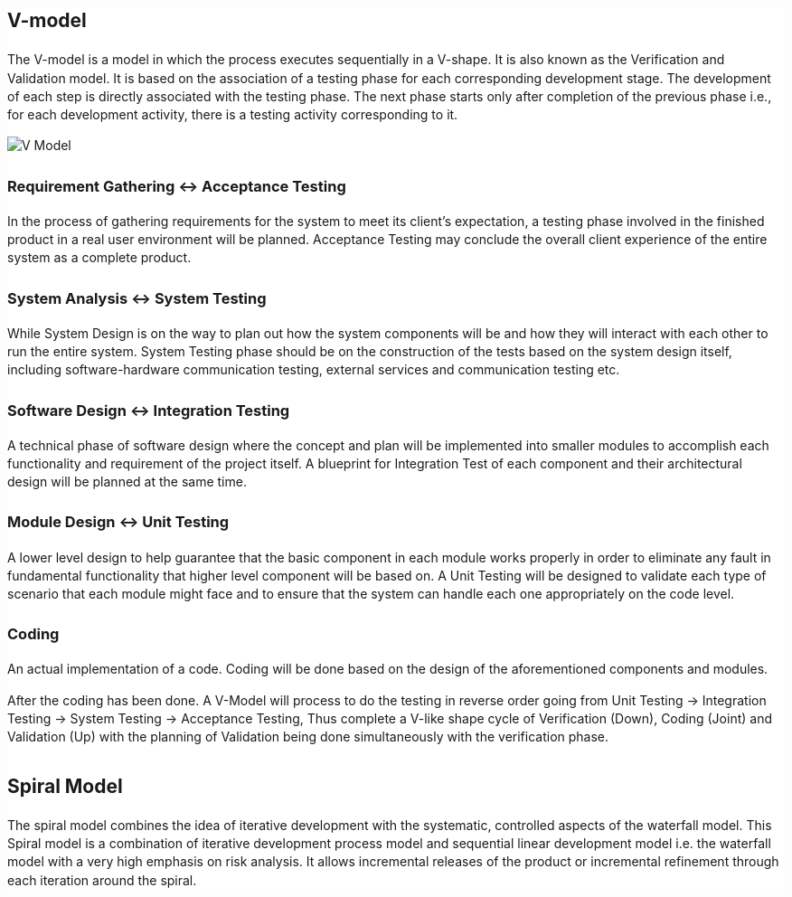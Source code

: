 ## V-model

The V-model is a model in which the process executes sequentially in a V-shape. It is also known as the Verification and Validation model. It is based on the association of a testing phase for each corresponding development stage. The development of each step is directly associated with the testing phase. The next phase starts only after completion of the previous phase i.e., for each development activity, there is a testing activity corresponding to it.

![V Model](https://builtin.com/sites/www.builtin.com/files/styles/ckeditor_optimize/public/inline-images/1_v-model.png)

### Requirement Gathering $\longleftrightarrow$ Acceptance Testing

In the process of gathering requirements for the system to meet its client’s expectation, a testing phase involved in the finished product in a real user environment will be planned. Acceptance Testing may conclude the overall client experience of the entire system as a complete product.

### System Analysis $\longleftrightarrow$ System Testing

While System Design is on the way to plan out how the system components will be and how they will interact with each other to run the entire system. System Testing phase should be on the construction of the tests based on the system design itself, including software-hardware communication testing, external services and communication testing etc.

### Software Design $\longleftrightarrow$ Integration Testing

A technical phase of software design where the concept and plan will be implemented into smaller modules to accomplish each functionality and requirement of the project itself. A blueprint for Integration Test of each component and their architectural design will be planned at the same time.

### Module Design $\longleftrightarrow$ Unit Testing

A lower level design to help guarantee that the basic component in each module works properly in order to eliminate any fault in fundamental functionality that higher level component will be based on. A Unit Testing will be designed to validate each type of scenario that each module might face and to ensure that the system can handle each one appropriately on the code level.

### Coding

An actual implementation of a code. Coding will be done based on the design of the aforementioned components and modules.

After the coding has been done. A V-Model will process to do the testing in reverse order going from Unit Testing &rightarrow; Integration Testing &rightarrow; System Testing &rightarrow; Acceptance Testing, Thus complete a V-like shape cycle of Verification (Down), Coding (Joint) and Validation (Up) with the planning of Validation being done simultaneously with the verification phase.

## Spiral Model

The spiral model combines the idea of iterative development with the systematic, controlled aspects of the waterfall model. This Spiral model is a combination of iterative development process model and sequential linear development model i.e. the waterfall model with a very high emphasis on risk analysis. It allows incremental releases of the product or incremental refinement through each iteration around the spiral.
